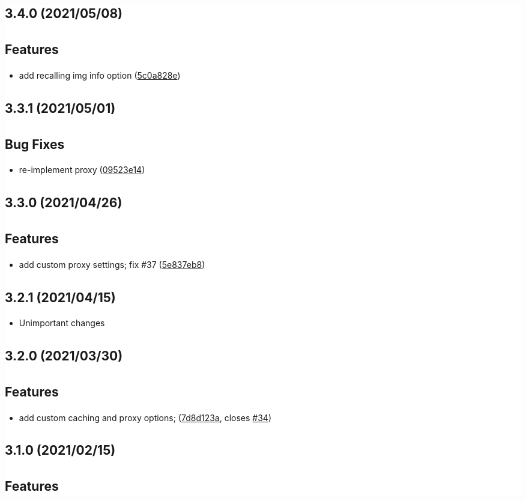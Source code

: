 <a name="3.4.0"></a>

## 3.4.0 (2021/05/08)

## Features

* add recalling img info option ([5c0a828e](https://github.com/Samarium150/mirai-console-lolicon/commits/5c0a828e))

<a name="3.3.1"></a>

## 3.3.1 (2021/05/01)

## Bug Fixes

* re-implement proxy ([09523e14](https://github.com/Samarium150/mirai-console-lolicon/commits/09523e14))

<a name="3.3.0"></a>

## 3.3.0 (2021/04/26)

## Features

* add custom proxy settings; fix #37 ([5e837eb8](https://github.com/Samarium150/mirai-console-lolicon/commits/5e837eb8))

<a name="3.2.1"></a>

## 3.2.1 (2021/04/15)

* Unimportant changes

<a name="3.2.0"></a>

## 3.2.0 (2021/03/30)

## Features

* add custom caching and proxy
  options;  ([7d8d123a](https://github.com/Samarium150/mirai-console-lolicon/commits/7d8d123a),
  closes [#34](https://github.com/Samarium150/mirai-console-lolicon/issues/34))

<a name="3.1.0"></a>

## 3.1.0 (2021/02/15)

## Features
